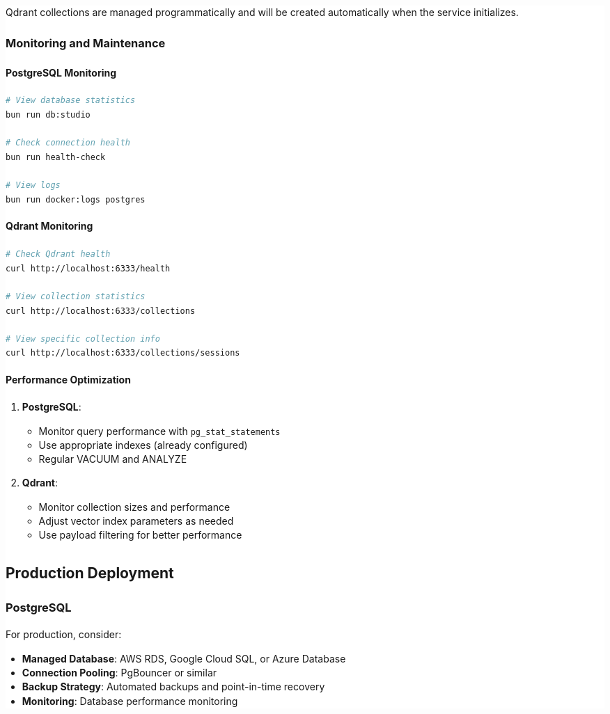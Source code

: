 Qdrant collections are managed programmatically and will be created automatically when the service initializes.

### Monitoring and Maintenance

#### PostgreSQL Monitoring

```bash
# View database statistics
bun run db:studio

# Check connection health
bun run health-check

# View logs
bun run docker:logs postgres
```

#### Qdrant Monitoring

```bash
# Check Qdrant health
curl http://localhost:6333/health

# View collection statistics
curl http://localhost:6333/collections

# View specific collection info
curl http://localhost:6333/collections/sessions
```

#### Performance Optimization

1. **PostgreSQL**:
   - Monitor query performance with `pg_stat_statements`
   - Use appropriate indexes (already configured)
   - Regular VACUUM and ANALYZE

2. **Qdrant**:
   - Monitor collection sizes and performance
   - Adjust vector index parameters as needed
   - Use payload filtering for better performance

## Production Deployment

### PostgreSQL

For production, consider:

- **Managed Database**: AWS RDS, Google Cloud SQL, or Azure Database
- **Connection Pooling**: PgBouncer or similar
- **Backup Strategy**: Automated backups and point-in-time recovery
- **Monitoring**: Database performance monitoring
